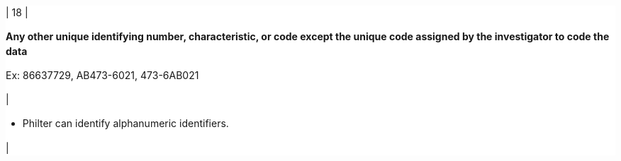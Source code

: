 | 18 | <p><strong>Any other unique identifying number, characteristic, or code except the unique code assigned by the investigator to code the data</strong></p><p>Ex: 86637729, AB473-6021, 473-6AB021</p>                                                                                                                                                                                                                                                                                                      | <ul><li>Philter can identify alphanumeric identifiers.</li></ul>                                                                                                                                                                                                                                                                                                                                                                                                                                                                                                                                                                                    |
